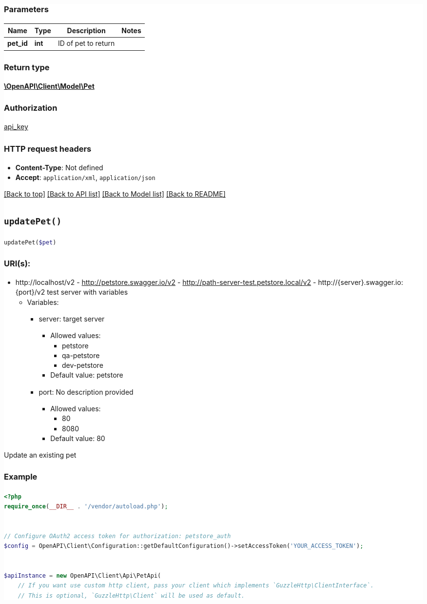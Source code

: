 ### Parameters

| Name | Type | Description  | Notes |
| ------------- | ------------- | ------------- | ------------- |
| **pet_id** | **int**| ID of pet to return | |

### Return type

[**\OpenAPI\Client\Model\Pet**](../Model/Pet.md)

### Authorization

[api_key](../../README.md#api_key)

### HTTP request headers

- **Content-Type**: Not defined
- **Accept**: `application/xml`, `application/json`

[[Back to top]](#) [[Back to API list]](../../README.md#endpoints)
[[Back to Model list]](../../README.md#models)
[[Back to README]](../../README.md)

## `updatePet()`

```php
updatePet($pet)
```
### URI(s):
- http://localhost/v2 - http://petstore.swagger.io/v2 - http://path-server-test.petstore.local/v2 - http://{server}.swagger.io:{port}/v2 test server with variables
    - Variables:
      - server: target server
        - Allowed values:
          - petstore
          - qa-petstore
          - dev-petstore
        - Default value: petstore

      - port:  No description provided
        - Allowed values:
          - 80
          - 8080
        - Default value: 80

Update an existing pet



### Example

```php
<?php
require_once(__DIR__ . '/vendor/autoload.php');


// Configure OAuth2 access token for authorization: petstore_auth
$config = OpenAPI\Client\Configuration::getDefaultConfiguration()->setAccessToken('YOUR_ACCESS_TOKEN');


$apiInstance = new OpenAPI\Client\Api\PetApi(
    // If you want use custom http client, pass your client which implements `GuzzleHttp\ClientInterface`.
    // This is optional, `GuzzleHttp\Client` will be used as default.
```